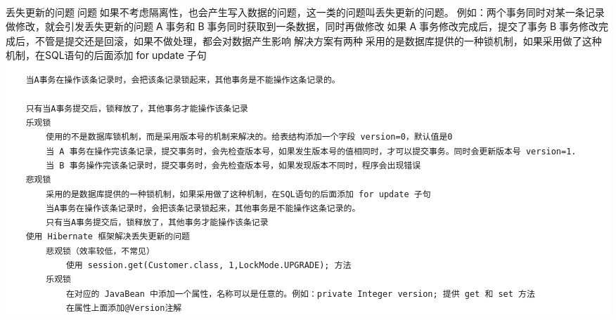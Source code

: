 丢失更新的问题
	问题
		如果不考虑隔离性，也会产生写入数据的问题，这一类的问题叫丢失更新的问题。
		例如：两个事务同时对某一条记录做修改，就会引发丢失更新的问题
		A 事务和 B 事务同时获取到一条数据，同时再做修改
		如果 A 事务修改完成后，提交了事务
		B 事务修改完成后，不管是提交还是回滚，如果不做处理，都会对数据产生影响
	解决方案有两种
		采用的是数据库提供的一种锁机制，如果采用做了这种机制，在SQL语句的后面添加 for update 子句
		
		当A事务在操作该条记录时，会把该条记录锁起来，其他事务是不能操作这条记录的。
		
		只有当A事务提交后，锁释放了，其他事务才能操作该条记录
		乐观锁
			使用的不是数据库锁机制，而是采用版本号的机制来解决的。给表结构添加一个字段 version=0，默认值是0
			当 A 事务在操作完该条记录，提交事务时，会先检查版本号，如果发生版本号的值相同时，才可以提交事务。同时会更新版本号 version=1.
			当 B 事务操作完该条记录时，提交事务时，会先检查版本号，如果发现版本不同时，程序会出现错误
		悲观锁
			采用的是数据库提供的一种锁机制，如果采用做了这种机制，在SQL语句的后面添加 for update 子句
			当A事务在操作该条记录时，会把该条记录锁起来，其他事务是不能操作这条记录的。
			只有当A事务提交后，锁释放了，其他事务才能操作该条记录
		使用 Hibernate 框架解决丢失更新的问题
			悲观锁（效率较低，不常见）
				使用 session.get(Customer.class, 1,LockMode.UPGRADE); 方法
			乐观锁
				在对应的 JavaBean 中添加一个属性，名称可以是任意的。例如：private Integer version; 提供 get 和 set 方法
				在属性上面添加@Version注解





